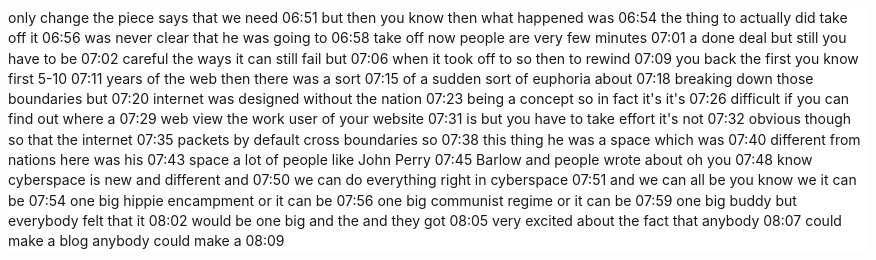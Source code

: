 only change the piece says that we need
06:51
but then you know then what happened was
06:54
the thing to actually did take off it
06:56
was never clear that he was going to
06:58
take off now people are very few minutes
07:01
a done deal but still you have to be
07:02
careful the ways it can still fail but
07:06
when it took off to so then to rewind
07:09
you back the first you know first 5-10
07:11
years of the web then there was a sort
07:15
of a sudden sort of euphoria about
07:18
breaking down those boundaries but
07:20
internet was designed without the nation
07:23
being a concept so in fact it's it's
07:26
difficult if you can find out where a
07:29
web view the work user of your website
07:31
is but you have to take effort it's not
07:32
obvious though so that the internet
07:35
packets by default cross boundaries so
07:38
this thing he was a space which was
07:40
different from nations here was his
07:43
space a lot of people like John Perry
07:45
Barlow and people wrote about oh you
07:48
know cyberspace is new and different and
07:50
we can do everything right in cyberspace
07:51
and we can all be you know we it can be
07:54
one big hippie encampment or it can be
07:56
one big communist regime or it can be
07:59
one big buddy but everybody felt that it
08:02
would be one big and the and they got
08:05
very excited about the fact that anybody
08:07
could make a blog anybody could make a
08:09
